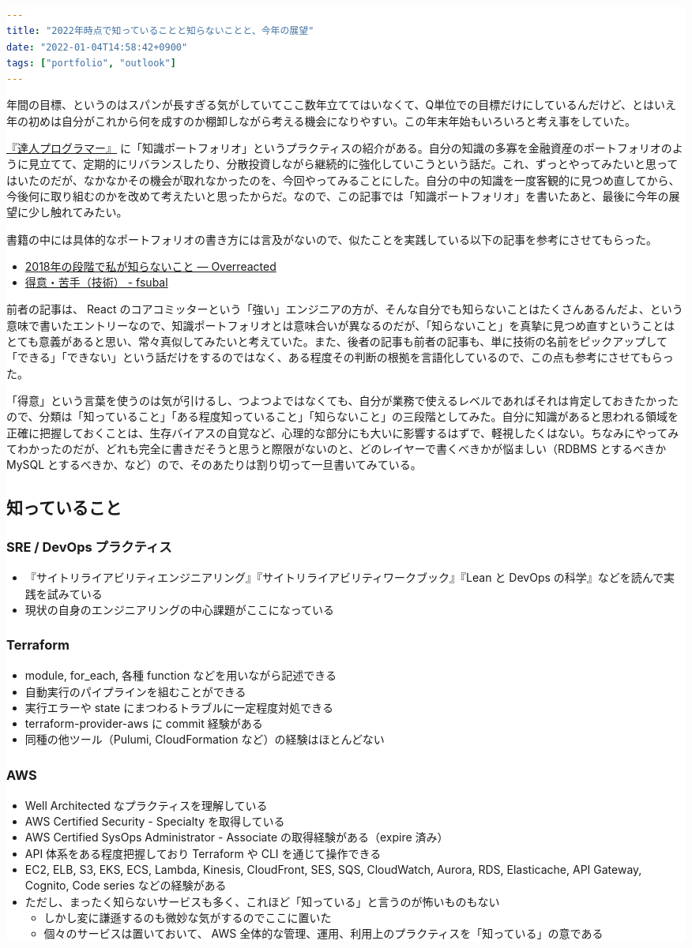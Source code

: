```yaml
---
title: "2022年時点で知っていることと知らないことと、今年の展望"
date: "2022-01-04T14:58:42+0900"
tags: ["portfolio", "outlook"]
---
```


年間の目標、というのはスパンが長すぎる気がしていてここ数年立ててはいなくて、Q単位での目標だけにしているんだけど、とはいえ年の初めは自分がこれから何を成すのか棚卸しながら考える機会になりやすい。この年末年始もいろいろと考え事をしていた。

[『達人プログラマー』](https://www.hanmoto.com/bd/isbn/4274226298) に「知識ポートフォリオ」というプラクティスの紹介がある。自分の知識の多寡を金融資産のポートフォリオのように見立てて、定期的にリバランスしたり、分散投資しながら継続的に強化していこうという話だ。これ、ずっとやってみたいと思ってはいたのだが、なかなかその機会が取れなかったのを、今回やってみることにした。自分の中の知識を一度客観的に見つめ直してから、今後何に取り組むのかを改めて考えたいと思ったからだ。なので、この記事では「知識ポートフォリオ」を書いたあと、最後に今年の展望に少し触れてみたい。

書籍の中には具体的なポートフォリオの書き方には言及がないので、似たことを実践している以下の記事を参考にさせてもらった。

* [2018年の段階で私が知らないこと — Overreacted](https://overreacted.io/ja/things-i-dont-know-as-of-2018/) 
* [得意・苦手（技術） - fsubal](https://scrapbox.io/fsubal/%E5%BE%97%E6%84%8F%E3%83%BB%E8%8B%A6%E6%89%8B%EF%BC%88%E6%8A%80%E8%A1%93%EF%BC%89)

前者の記事は、 React のコアコミッターという「強い」エンジニアの方が、そんな自分でも知らないことはたくさんあるんだよ、という意味で書いたエントリーなので、知識ポートフォリオとは意味合いが異なるのだが、「知らないこと」を真摯に見つめ直すということはとても意義があると思い、常々真似してみたいと考えていた。また、後者の記事も前者の記事も、単に技術の名前をピックアップして「できる」「できない」という話だけをするのではなく、ある程度その判断の根拠を言語化しているので、この点も参考にさせてもらった。

「得意」という言葉を使うのは気が引けるし、つよつよではなくても、自分が業務で使えるレベルであればそれは肯定しておきたかったので、分類は「知っていること」「ある程度知っていること」「知らないこと」の三段階としてみた。自分に知識があると思われる領域を正確に把握しておくことは、生存バイアスの自覚など、心理的な部分にも大いに影響するはずで、軽視したくはない。ちなみにやってみてわかったのだが、どれも完全に書きだそうと思うと際限がないのと、どのレイヤーで書くべきかが悩ましい（RDBMS とするべきか MySQL とするべきか、など）ので、そのあたりは割り切って一旦書いてみている。

## 知っていること

### SRE / DevOps プラクティス

* 『サイトリライアビリティエンジニアリング』『サイトリライアビリティワークブック』『Lean と DevOps の科学』などを読んで実践を試みている
* 現状の自身のエンジニアリングの中心課題がここになっている

### Terraform

* module, for_each, 各種 function などを用いながら記述できる
* 自動実行のパイプラインを組むことができる
* 実行エラーや state にまつわるトラブルに一定程度対処できる
* terraform-provider-aws に commit 経験がある
* 同種の他ツール（Pulumi, CloudFormation など）の経験はほとんどない

### AWS

* Well Architected なプラクティスを理解している
* AWS Certified Security - Specialty を取得している
* AWS Certified SysOps Administrator - Associate の取得経験がある（expire 済み）
* API 体系をある程度把握しており Terraform や CLI を通じて操作できる
* EC2, ELB, S3, EKS, ECS, Lambda, Kinesis, CloudFront, SES, SQS, CloudWatch, Aurora, RDS, Elasticache, API Gateway, Cognito, Code series などの経験がある
* ただし、まったく知らないサービスも多く、これほど「知っている」と言うのが怖いものもない
  * しかし変に謙遜するのも微妙な気がするのでここに置いた
  * 個々のサービスは置いておいて、 AWS 全体的な管理、運用、利用上のプラクティスを「知っている」の意である
